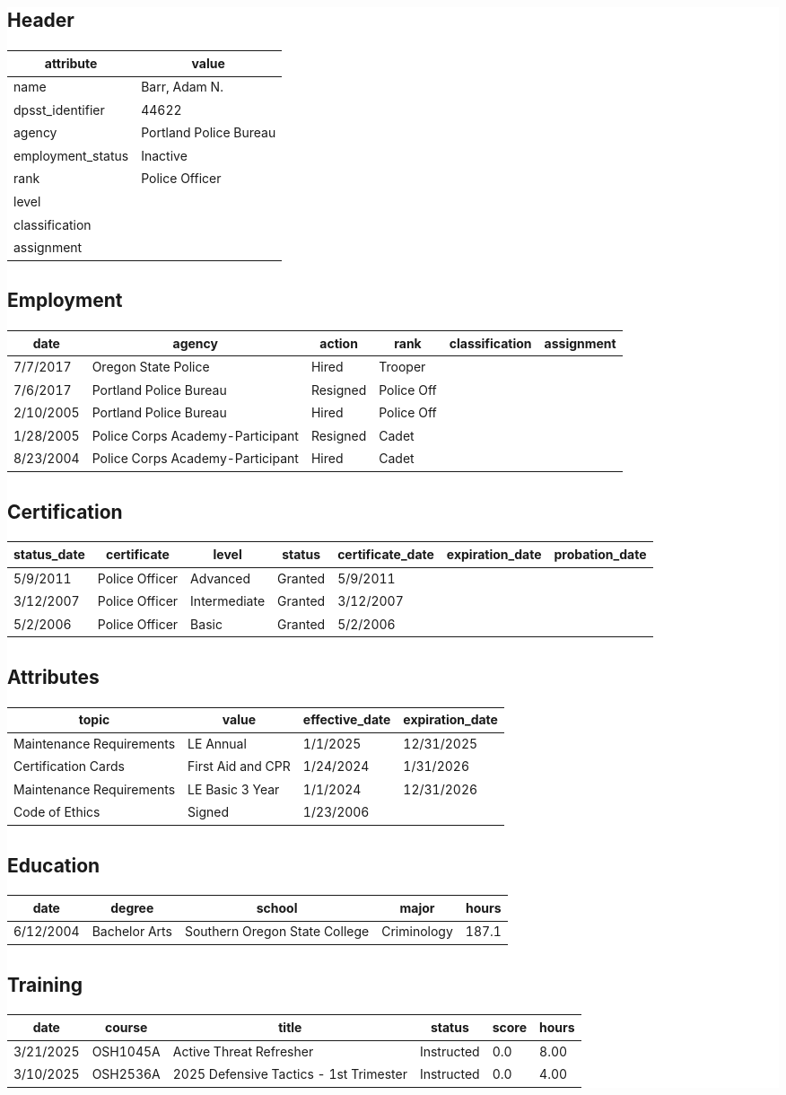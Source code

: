 ## Header
| attribute | value |
| --------- | ----- |
| name | Barr, Adam N. |
| dpsst_identifier | 44622 |
| agency | Portland Police Bureau |
| employment_status | Inactive |
| rank | Police Officer |
| level |  |
| classification |  |
| assignment |  |
## Employment
| date | agency | action | rank | classification | assignment |
| ---- | ------ | ------ | ---- | -------------- | ---------- |
| 7/7/2017 | Oregon State Police | Hired | Trooper |  |  |
| 7/6/2017 | Portland Police Bureau | Resigned | Police Off |  |  |
| 2/10/2005 | Portland Police Bureau | Hired | Police Off |  |  |
| 1/28/2005 | Police Corps Academy-Participant | Resigned | Cadet |  |  |
| 8/23/2004 | Police Corps Academy-Participant | Hired | Cadet |  |  |
## Certification
| status_date | certificate | level | status | certificate_date | expiration_date | probation_date |
| ----------- | ----------- | ----- | ------ | ---------------- | --------------- | -------------- |
| 5/9/2011 | Police Officer | Advanced | Granted | 5/9/2011 |  |  |
| 3/12/2007 | Police Officer | Intermediate | Granted | 3/12/2007 |  |  |
| 5/2/2006 | Police Officer | Basic | Granted | 5/2/2006 |  |  |
## Attributes
| topic | value | effective_date | expiration_date |
| ----- | ----- | -------------- | --------------- |
| Maintenance Requirements | LE Annual | 1/1/2025 | 12/31/2025 |
| Certification Cards | First Aid and CPR | 1/24/2024 | 1/31/2026 |
| Maintenance Requirements | LE Basic 3 Year | 1/1/2024 | 12/31/2026 |
| Code of Ethics | Signed | 1/23/2006 |  |
## Education
| date | degree | school | major | hours |
| ---- | ------ | ------ | ----- | ----- |
| 6/12/2004 | Bachelor Arts | Southern Oregon State College | Criminology | 187.1 |
## Training
| date | course | title | status | score | hours |
| ---- | ------ | ----- | ------ | ----- | ----- |
| 3/21/2025 | OSH1045A | Active Threat Refresher | Instructed | 0.0 | 8.00 |
| 3/10/2025 | OSH2536A | 2025 Defensive Tactics - 1st Trimester | Instructed | 0.0 | 4.00 |